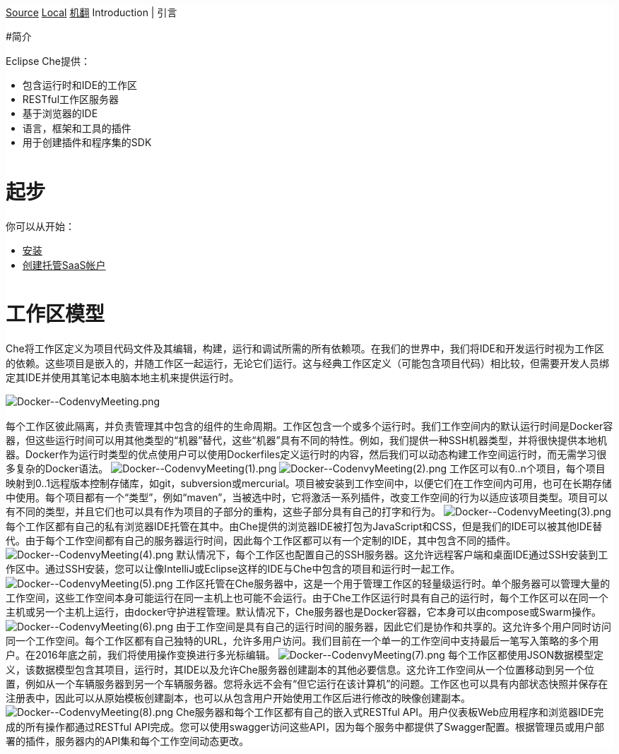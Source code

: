 [Source](https://www.eclipse.org/che/docs/ "Permalink to Eclipse Che | introduction")
[Local](https://xy2401.github.io/excerpt/eclipse/che-introduction)
[机翻](https://xy2401.github.io/excerpt/eclipse/che-introduction-zh)
Introduction |  引言

#简介

Eclipse Che提供：

* 包含运行时和IDE的工作区
* RESTful工作区服务器
* 基于浏览器的IDE
* 语言，框架和工具的插件
* 用于创建插件和程序集的SDK

# 起步

你可以从开始：

* [安装][7]
* [创建托管SaaS帐户][8]

# 工作区模型

Che将工作区定义为项目代码文件及其编辑，构建，运行和调试所需的所有依赖项。在我们的世界中，我们将IDE和开发运行时视为工作区的依赖。这些项目是嵌入的，并随工作区一起运行，无论它们运行。这与经典工作区定义（可能包含项目代码）相比较，但需要开发人员绑定其IDE并使用其笔记本电脑本地主机来提供运行时。

![Docker--CodenvyMeeting.png][71]

每个工作区彼此隔离，并负责管理其中包含的组件的生命周期。工作区包含一个或多个运行时。我们工作空间内的默认运行时间是Docker容器，但这些运行时间可以用其他类型的“机器”替代，这些“机器”具有不同的特性。例如，我们提供一种SSH机器类型，并将很快提供本地机器。Docker作为运行时类型的优点使用户可以使用Dockerfiles定义运行时的内容，然后我们可以动态构建工作空间运行时，而无需学习很多复杂的Docker语法。
![Docker--CodenvyMeeting\(1\).png][72]
![Docker--CodenvyMeeting\(2\).png][73]
 工作区可以有0..n个项目，每个项目映射到0..1远程版本控制存储库，如git，subversion或mercurial。项目被安装到工作空间中，以便它们在工作空间内可用，也可在长期存储中使用。每个项目都有一个“类型”，例如“maven”，当被选中时，它将激活一系列插件，改变工作空间的行为以适应该项目类型。项目可以有不同的类型，并且它们也可以具有作为项目的子部分的重构，这些子部分具有自己的打字和行为。
 ![Docker--CodenvyMeeting\(3\).png][74]
 每个工作区都有自己的私有浏览器IDE托管在其中。由Che提供的浏览器IDE被打包为JavaScript和CSS，但是我们的IDE可以被其他IDE替代。由于每个工作空间都有自己的服务器运行时间，因此每个工作区都可以有一个定制的IDE，其中包含不同的插件。
 ![Docker--CodenvyMeeting\(4\).png][75]
 默认情况下，每个工作区也配置自己的SSH服务器。这允许远程客户端和桌面IDE通过SSH安装到工作区中。通过SSH安装，您可以让像IntelliJ或Eclipse这样的IDE与Che中包含的项目和运行时一起工作。
  ![Docker--CodenvyMeeting\(5\).png][76]
工作区托管在Che服务器中，这是一个用于管理工作区的轻量级运行时。单个服务器可以管理大量的工作空间，这些工作空间本身可能运行在同一主机上也可能不会运行。由于Che工作区运行时具有自己的运行时，每个工作区可以在同一个主机或另一个主机上运行，​​由docker守护进程管理。默认情况下，Che服务器也是Docker容器，它本身可以由compose或Swarm操作。
 ![Docker--CodenvyMeeting\(6\).png][77]
 由于工作空间是具有自己的运行时间的服务器，因此它们是协作和共享的。这允许多个用户同时访问同一个工作空间。每个工作区都有自己独特的URL，允许多用户访问。我们目前在一个单一的工作空间中支持最后一笔写入策略的多个用户。在2016年底之前，我们将使用操作变换进行多光标编辑。
  ![Docker--CodenvyMeeting\(7\).png][78]
  每个工作区都使用JSON数据模型定义，该数据模型包含其项目，运行时，其IDE以及允许Che服务器创建副本的其他必要信息。这允许工作空间从一个位置移动到另一个位置，例如从一个车辆服务器到另一个车辆服务器。您将永远不会有“但它运行在该计算机”的问题。工作区也可以具有内部状态快照并保存在注册表中，因此可以从原始模板创建副本，也可以从包含用户开始使用工作区后进行修改的映像创建副本。
 ![Docker--CodenvyMeeting\(8\).png][79]
  Che服务器和每个工作区都有自己的嵌入式RESTful API。用户仪表板Web应用程序和浏览器IDE完成的所有操作都通过RESTful API完成。您可以使用swagger访问这些API，因为每个服务中都提供了Swagger配置。根据管理员或用户部署的插件，服务器内的API集和每个工作空间动态更改。


[1]: https://www.eclipse.org/docs/index.html
[2]: https://www.eclipse.org/docs/tutorials/multi-machine/index.html
[3]: https://www.eclipse.org/docs/openshift/config/index.html
[4]: https://github.com/eclipse/che-docs/tree/master/src/main
[5]: https://www.eclipse.org/docs/assets/imgs/logo-eclipseche.svg
[6]: https://eclipse.org/che/
[7]: https://www.eclipse.org/docs/setup/getting-started/index.html
[8]: https://www.eclipse.org/docs/setup/getting-started-saas-cloud/index.html
[9]: https://www.eclipse.org/docs/setup/configuration/index.html
[10]: https://www.eclipse.org/docs/setup/managing/index.html
[11]: https://www.eclipse.org/docs/setup/cli/index.html
[12]: https://www.eclipse.org/docs/setup/glossary/index.html
[13]: https://www.eclipse.org/docs/setup/docker/index.html
[14]: https://www.eclipse.org/docs/setup/openshift/index.html
[15]: https://www.eclipse.org/docs/devops/intro/index.html
[16]: https://www.eclipse.org/docs/devops/runtime-stacks/index.html
[17]: https://www.eclipse.org/docs/devops/runtime-recipes/index.html
[18]: https://www.eclipse.org/docs/devops/project-samples/index.html
[19]: https://www.eclipse.org/docs/devops/runtime-machines/index.html
[20]: https://www.eclipse.org/docs/devops/volume-mounts/index.html
[21]: https://www.eclipse.org/docs/devops/ws-agents/index.html
[22]: https://www.eclipse.org/docs/devops/workspaces-data-model/index.html
[23]: https://www.eclipse.org/docs/devops/runtime-stacks-data-model/index.html
[24]: https://www.eclipse.org/docs/devops/project-samples-data-model/index.html
[25]: https://www.eclipse.org/docs/ide/projects/index.html
[26]: https://www.eclipse.org/docs/ide/import-a-project/index.html
[27]: https://www.eclipse.org/docs/ide/ssh/index.html
[28]: https://www.eclipse.org/docs/ide/sync/index.html
[29]: https://www.eclipse.org/docs/ide/editor-settings/index.html
[30]: https://www.eclipse.org/docs/ide/intellisense/index.html
[31]: https://www.eclipse.org/docs/ide/commands/index.html
[32]: https://www.eclipse.org/docs/ide/git-svn/index.html
[33]: https://www.eclipse.org/docs/ide/previews/index.html
[34]: https://www.eclipse.org/docs/ide/build/index.html
[35]: https://www.eclipse.org/docs/ide/run/index.html
[36]: https://www.eclipse.org/docs/ide/sharing/index.html
[37]: https://www.eclipse.org/docs/ide/debug/index.html
[38]: https://www.eclipse.org/docs/ide/docker/index.html
[39]: https://www.eclipse.org/docs/ide/electron/index.html
[40]: https://www.eclipse.org/docs/chedir/getting-started/index.html
[41]: https://www.eclipse.org/docs/chedir/why/index.html
[42]: https://www.eclipse.org/docs/chedir/installation/index.html
[43]: https://www.eclipse.org/docs/chedir/project-setup/index.html
[44]: https://www.eclipse.org/docs/chedir/up-and-down/index.html
[45]: https://www.eclipse.org/docs/chedir/chefiles/index.html
[46]: https://www.eclipse.org/docs/chedir/ssh/index.html
[47]: https://www.eclipse.org/docs/chedir/factories/index.html
[48]: https://www.eclipse.org/docs/factory/getting-started/index.html
[49]: https://www.eclipse.org/docs/factory/creating/index.html
[50]: https://www.eclipse.org/docs/factory/json-reference/index.html
[51]: https://www.eclipse.org/docs/assemblies/intro/index.html
[52]: https://www.eclipse.org/docs/assemblies/archetype/index.html
[53]: https://www.eclipse.org/docs/assemblies/assembly-lifecycle/index.html
[54]: https://www.eclipse.org/docs/assemblies/plugin-lifecycle/index.html
[55]: https://www.eclipse.org/docs/assemblies/sdk-rest-apis/index.html
[56]: https://www.eclipse.org/docs/assemblies/sdk-class-reference/index.html
[57]: https://www.eclipse.org/docs/assemblies/sdk-dependency-injection/index.html
[58]: https://www.eclipse.org/docs/assemblies/sdk-dto/index.html
[59]: https://www.eclipse.org/docs/assemblies/sdk-properties/index.html
[60]: https://www.eclipse.org/docs/assemblies/sdk-code-editors/index.html
[61]: https://www.eclipse.org/docs/assemblies/sdk-embed-htmljs/index.html
[62]: https://www.eclipse.org/docs/assemblies/sdk-project-types/index.html
[63]: https://www.eclipse.org/docs/assemblies/sdk-actions/index.html
[64]: https://www.eclipse.org/docs/assemblies/sdk-services/index.html
[65]: https://www.eclipse.org/docs/assemblies/sdk-parts/index.html
[66]: https://www.eclipse.org/docs/assemblies/sdk-themes/index.html
[67]: https://www.eclipse.org/docs/assemblies/sdk-custom-agents/index.html
[68]: https://www.eclipse.org/docs/assemblies/sdk-language-server-protocol/index.html
[69]: https://www.eclipse.org/docs/assemblies/sdk-workspace/index.html
[70]: https://github.com/codenvy/che-docs/blob/master/src/main/_docs/intro.md
[71]: https://www.eclipse.org/che/docs/assets/imgs/Docker--CodenvyMeeting.png
[72]: https://www.eclipse.org/che/docs/assets/imgs/Docker--CodenvyMeeting(1).png
[73]: https://www.eclipse.org/che/docs/assets/imgs/Docker--CodenvyMeeting(2).png
[74]: https://www.eclipse.org/che/docs/assets/imgs/Docker--CodenvyMeeting(3).png
[75]: https://www.eclipse.org/che/docs/assets/imgs/Docker--CodenvyMeeting(4).png
[76]: https://www.eclipse.org/che/docs/assets/imgs/Docker--CodenvyMeeting(5).png
[77]: https://www.eclipse.org/che/docs/assets/imgs/Docker--CodenvyMeeting(6).png
[78]: https://www.eclipse.org/che/docs/assets/imgs/Docker--CodenvyMeeting(7).png
[79]: https://www.eclipse.org/che/docs/assets/imgs/Docker--CodenvyMeeting(8).png
[80]: http://codenvy.com
[81]: https://www.eclipse.org/che/docs/assets/imgs/Capture_architecture.PNG
[82]: https://www.eclipse.org/che/docs/assets/imgs/Capture_workspace.PNG
[83]: https://www.eclipse.org/che/docs/assets/imgs/Extensibility.PNG